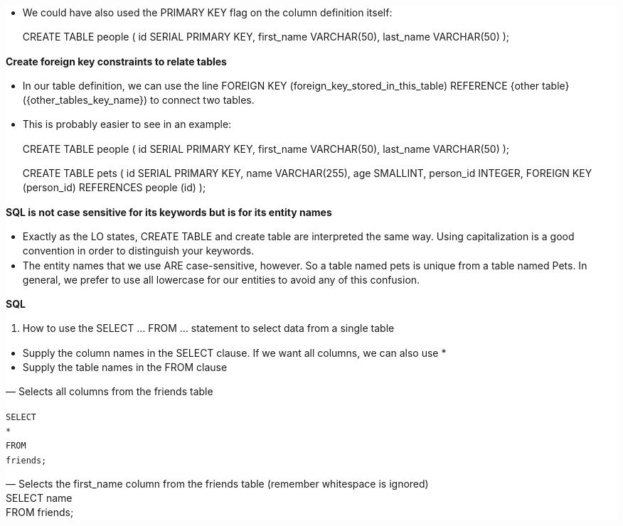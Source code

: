 - <span id="4871">We could have also used the PRIMARY KEY flag on the column definition itself:</span>



    CREATE TABLE people (
    id SERIAL PRIMARY KEY,
    first_name VARCHAR(50),
    last_name VARCHAR(50)
    );

**Create foreign key constraints to relate tables**

- <span id="e576">In our table definition, we can use the line FOREIGN KEY (foreign_key_stored_in_this_table) REFERENCE {other table} ({other_tables_key_name}) to connect two tables.</span>
- <span id="4c08">This is probably easier to see in an example:</span>



    CREATE TABLE people (
    id SERIAL PRIMARY KEY,
    first_name VARCHAR(50),
    last_name VARCHAR(50)
    );

    CREATE TABLE pets (
    id SERIAL PRIMARY KEY,
    name VARCHAR(255),
    age SMALLINT,
    person_id INTEGER,
    FOREIGN KEY (person_id) REFERENCES people (id)
    );

**SQL is not case sensitive for its keywords but is for its entity names**

- <span id="7749">Exactly as the LO states, CREATE TABLE and create table are interpreted the same way. Using capitalization is a good convention in order to distinguish your keywords.</span>
- <span id="7d1b">The entity names that we use ARE case-sensitive, however. So a table named pets is unique from a table named Pets. In general, we prefer to use all lowercase for our entities to avoid any of this confusion.</span>

**SQL**

1. How to use the SELECT … FROM … statement to select data from a single table

- <span id="9202">Supply the column names in the SELECT clause. If we want all columns, we can also use \*</span>
- <span id="9fdc">Supply the table names in the FROM clause</span>

— Selects all columns from the friends table

    SELECT
    *
    FROM
    friends;

— Selects the first_name column from the friends table (remember whitespace is ignored)  
SELECT name  
FROM friends;

